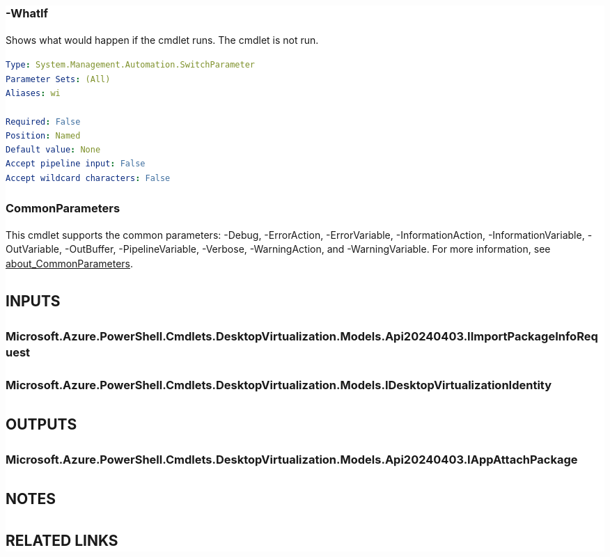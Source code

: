 ### -WhatIf
Shows what would happen if the cmdlet runs.
The cmdlet is not run.

```yaml
Type: System.Management.Automation.SwitchParameter
Parameter Sets: (All)
Aliases: wi

Required: False
Position: Named
Default value: None
Accept pipeline input: False
Accept wildcard characters: False
```

### CommonParameters
This cmdlet supports the common parameters: -Debug, -ErrorAction, -ErrorVariable, -InformationAction, -InformationVariable, -OutVariable, -OutBuffer, -PipelineVariable, -Verbose, -WarningAction, and -WarningVariable. For more information, see [about_CommonParameters](http://go.microsoft.com/fwlink/?LinkID=113216).

## INPUTS

### Microsoft.Azure.PowerShell.Cmdlets.DesktopVirtualization.Models.Api20240403.IImportPackageInfoRequest

### Microsoft.Azure.PowerShell.Cmdlets.DesktopVirtualization.Models.IDesktopVirtualizationIdentity

## OUTPUTS

### Microsoft.Azure.PowerShell.Cmdlets.DesktopVirtualization.Models.Api20240403.IAppAttachPackage

## NOTES

## RELATED LINKS

